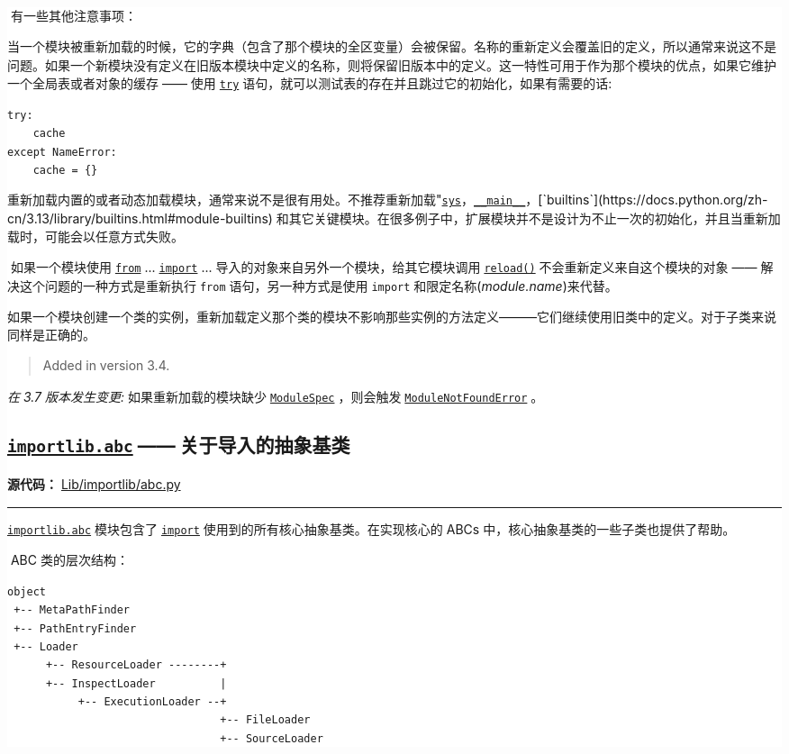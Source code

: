 ​	有一些其他注意事项：

​	当一个模块被重新加载的时候，它的字典（包含了那个模块的全区变量）会被保留。名称的重新定义会覆盖旧的定义，所以通常来说这不是问题。如果一个新模块没有定义在旧版本模块中定义的名称，则将保留旧版本中的定义。这一特性可用于作为那个模块的优点，如果它维护一个全局表或者对象的缓存 —— 使用 [`try`](https://docs.python.org/zh-cn/3.13/reference/compound_stmts.html#try) 语句，就可以测试表的存在并且跳过它的初始化，如果有需要的话:

```
try:
    cache
except NameError:
    cache = {}
```

​	重新加载内置的或者动态加载模块，通常来说不是很有用处。不推荐重新加载"[`sys`](https://docs.python.org/zh-cn/3.13/library/sys.html#module-sys)，[`__main__`](https://docs.python.org/zh-cn/3.13/library/__main__.html#module-__main__)，[`builtins`](https://docs.python.org/zh-cn/3.13/library/builtins.html#module-builtins) 和其它关键模块。在很多例子中，扩展模块并不是设计为不止一次的初始化，并且当重新加载时，可能会以任意方式失败。

​	如果一个模块使用 [`from`](https://docs.python.org/zh-cn/3.13/reference/simple_stmts.html#from) ... [`import`](https://docs.python.org/zh-cn/3.13/reference/simple_stmts.html#import) ... 导入的对象来自另外一个模块，给其它模块调用 [`reload()`](https://docs.python.org/zh-cn/3.13/library/importlib.html#importlib.reload) 不会重新定义来自这个模块的对象 —— 解决这个问题的一种方式是重新执行 `from` 语句，另一种方式是使用 `import` 和限定名称(*module.name*)来代替。

​	如果一个模块创建一个类的实例，重新加载定义那个类的模块不影响那些实例的方法定义———它们继续使用旧类中的定义。对于子类来说同样是正确的。

> Added in version 3.4.
>

*在 3.7 版本发生变更:* 如果重新加载的模块缺少 [`ModuleSpec`](https://docs.python.org/zh-cn/3.13/library/importlib.html#importlib.machinery.ModuleSpec) ，则会触发 [`ModuleNotFoundError`](https://docs.python.org/zh-cn/3.13/library/exceptions.html#ModuleNotFoundError) 。



## [`importlib.abc`](https://docs.python.org/zh-cn/3.13/library/importlib.html#module-importlib.abc) —— 关于导入的抽象基类

**源代码：** [Lib/importlib/abc.py](https://github.com/python/cpython/tree/3.13/Lib/importlib/abc.py)

------

[`importlib.abc`](https://docs.python.org/zh-cn/3.13/library/importlib.html#module-importlib.abc) 模块包含了 [`import`](https://docs.python.org/zh-cn/3.13/reference/simple_stmts.html#import) 使用到的所有核心抽象基类。在实现核心的 ABCs 中，核心抽象基类的一些子类也提供了帮助。

​	ABC 类的层次结构：

```
object
 +-- MetaPathFinder
 +-- PathEntryFinder
 +-- Loader
      +-- ResourceLoader --------+
      +-- InspectLoader          |
           +-- ExecutionLoader --+
                                 +-- FileLoader
                                 +-- SourceLoader
```
